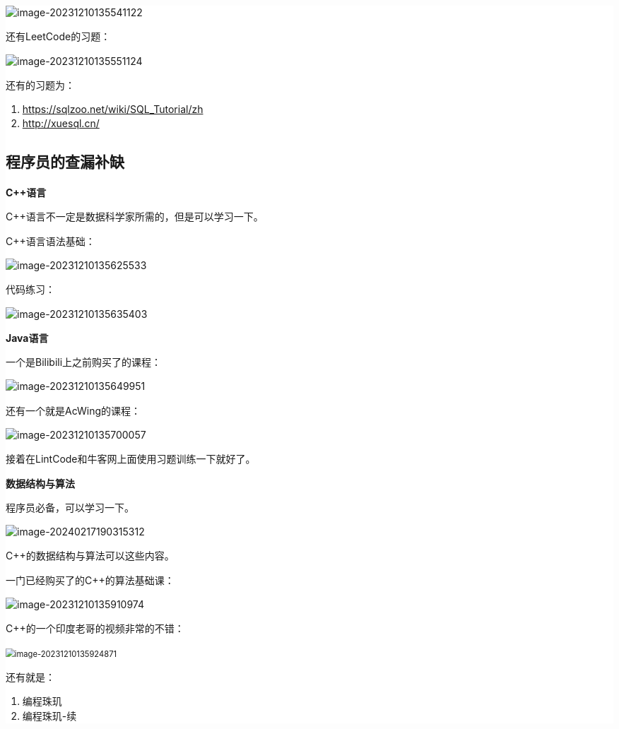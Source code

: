![image-20231210135541122](%E7%AC%AC%E4%B8%80%E4%B8%AA%E4%BA%BA%E7%94%9F%E4%B8%83%E5%B9%B4%E8%AE%A1%E5%88%92%20%EF%BC%88%E7%B2%BE%E7%AE%80%EF%BC%89/image-20231210135541122.png)

还有LeetCode的习题：

![image-20231210135551124](%E7%AC%AC%E4%B8%80%E4%B8%AA%E4%BA%BA%E7%94%9F%E4%B8%83%E5%B9%B4%E8%AE%A1%E5%88%92%20%EF%BC%88%E7%B2%BE%E7%AE%80%EF%BC%89/image-20231210135551124.png)

还有的习题为：

1. https://sqlzoo.net/wiki/SQL_Tutorial/zh
2. http://xuesql.cn/

## 程序员的查漏补缺

**C++语言**

C++语言不一定是数据科学家所需的，但是可以学习一下。

C++语言语法基础：

![image-20231210135625533](%E7%AC%AC%E4%B8%80%E4%B8%AA%E4%BA%BA%E7%94%9F%E4%B8%83%E5%B9%B4%E8%AE%A1%E5%88%92%20%EF%BC%88%E7%B2%BE%E7%AE%80%EF%BC%89/image-20231210135625533.png)

代码练习：

![image-20231210135635403](%E7%AC%AC%E4%B8%80%E4%B8%AA%E4%BA%BA%E7%94%9F%E4%B8%83%E5%B9%B4%E8%AE%A1%E5%88%92%20%EF%BC%88%E7%B2%BE%E7%AE%80%EF%BC%89/image-20231210135635403.png)

**Java语言**

一个是Bilibili上之前购买了的课程：

![image-20231210135649951](%E7%AC%AC%E4%B8%80%E4%B8%AA%E4%BA%BA%E7%94%9F%E4%B8%83%E5%B9%B4%E8%AE%A1%E5%88%92%20%EF%BC%88%E7%B2%BE%E7%AE%80%EF%BC%89/image-20231210135649951.png)

还有一个就是AcWing的课程：

![image-20231210135700057](%E7%AC%AC%E4%B8%80%E4%B8%AA%E4%BA%BA%E7%94%9F%E4%B8%83%E5%B9%B4%E8%AE%A1%E5%88%92%20%EF%BC%88%E7%B2%BE%E7%AE%80%EF%BC%89/image-20231210135700057.png)

接着在LintCode和牛客网上面使用习题训练一下就好了。

**数据结构与算法**

程序员必备，可以学习一下。

![image-20240217190315312](%E7%AC%AC%E4%B8%80%E4%B8%AA%E4%BA%BA%E7%94%9F%E4%B8%83%E5%B9%B4%E8%AE%A1%E5%88%92%20%EF%BC%88%E7%B2%BE%E7%AE%80%EF%BC%89/image-20240217190315312.png)

C++的数据结构与算法可以这些内容。

一门已经购买了的C++的算法基础课：

![image-20231210135910974](%E7%AC%AC%E4%B8%80%E4%B8%AA%E4%BA%BA%E7%94%9F%E4%B8%83%E5%B9%B4%E8%AE%A1%E5%88%92%20%EF%BC%88%E7%B2%BE%E7%AE%80%EF%BC%89/image-20231210135910974.png)

C++的一个印度老哥的视频非常的不错：

<img src="%E7%AC%AC%E4%B8%80%E4%B8%AA%E4%BA%BA%E7%94%9F%E4%B8%83%E5%B9%B4%E8%AE%A1%E5%88%92%20%EF%BC%88%E7%B2%BE%E7%AE%80%EF%BC%89/image-20231210135924871.png" alt="image-20231210135924871" style="zoom: 80%;" />

还有就是：

1. 编程珠玑
2. 编程珠玑-续
